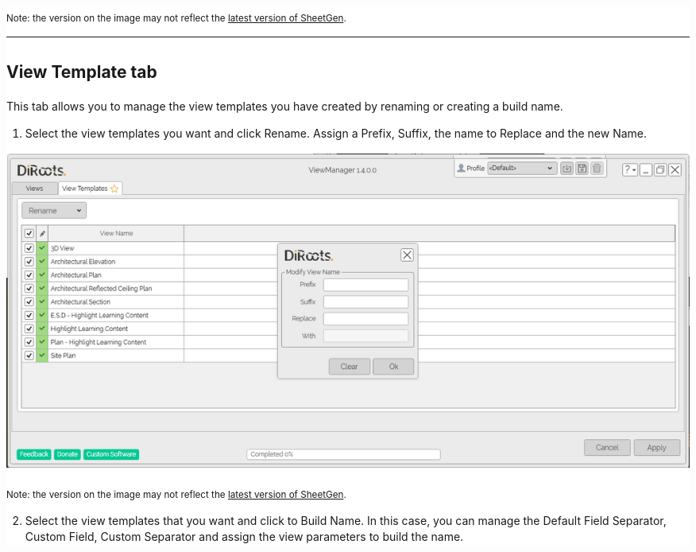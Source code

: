 <sub>Note: the version on the image may not reflect the [latest version of SheetGen](https://diroots.com/revit-plugins/batch-create-revit-sheets-and-place-views-with-sheetgen/).</sub>

---

## View Template tab

This tab allows you to manage the view templates you have created by renaming or creating a build name.

1. Select the view templates you want and click Rename. Assign a Prefix, Suffix, the name to Replace and the new Name.

![SheetGen rename view templates](../../../assets\images\SheetGen\SG-Vl-RenameViewTemplate.png)

<sub>Note: the version on the image may not reflect the [latest version of SheetGen](https://diroots.com/revit-plugins/batch-create-revit-sheets-and-place-views-with-sheetgen/).</sub>

2. Select the view templates that you want and click to Build Name. In this case, you can manage the Default Field Separator, Custom Field, Custom Separator and assign the view parameters to build the name.
